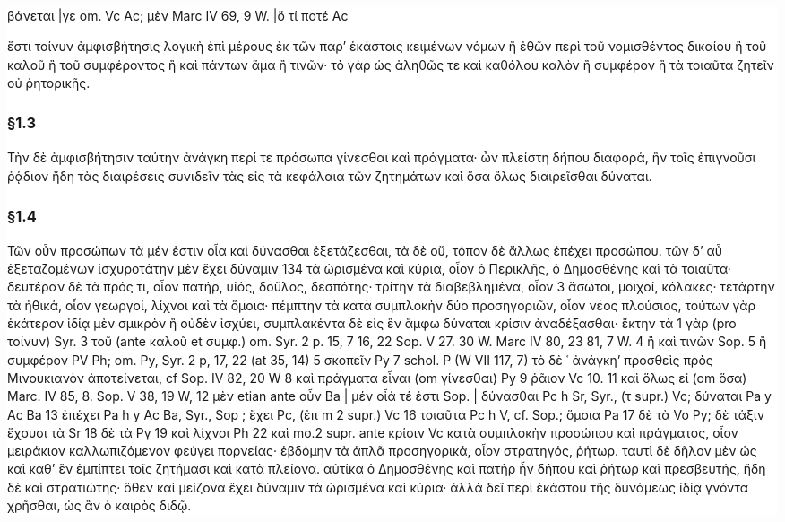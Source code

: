 βάνεται |γε om. Vc Ac; μὲν Marc IV 69, 9 W. |ὅ τί ποτέ Ac</note>

<pb n="29"/>
ἔστι τοίνυν ἀμφισβήτησις λογικὴ ἐπὶ μέρους ἐκ τῶν
παρʼ ἑκάστοις κειμένων νόμων ἢ ἐθῶν περὶ τοῦ νομισθέντος
δικαίου ἢ τοῦ καλοῦ ἢ τοῦ συμφέροντος ἢ
καὶ πάντων ἅμα ἢ τινῶν· τὸ γὰρ ὡς ἀληθῶς τε καὶ
<lb n="5"/> καθόλου καλὸν ἢ συμφέρον ἢ τὰ τοιαῦτα ζητεῖν οὐ
ῥητορικῆς.</p>  

### §1.3  

<p>Τὴν δὲ ἀμφισβήτησιν ταύτην ἀνάγκη περί τε πρόσωπα
γίνεσθαι καὶ πράγματα· ὧν πλείστη δήπου διαφορά,
ἣν τοῖς ἐπιγνοῦσι ῥᾴδιον ἤδη τὰς διαιρέσεις
<lb n="10"/> συνιδεῖν τὰς εἰς τὰ κεφάλαια τῶν ζητημάτων καὶ ὅσα
ὅλως διαιρεῖσθαι δύναται.</p>  

### §1.4  

<p>Τῶν οὖν προσώπων τὰ μέν ἐστιν οἷα καὶ δύνασθαι
ἐξετάζεσθαι, τὰ δὲ οὔ, τόπον δὲ ἄλλως ἐπέχει προσώπου.
τῶν δʼ αὖ ἐξεταζομένων ἰσχυροτάτην μὲν ἔχει δύναμιν
<note type="marginal">134</note> τὰ ὡρισμένα καὶ κύρια, οἷον ὁ Περικλῆς, ὁ Δημοσθένης
<lb n="16"/> καὶ τὰ τοιαῦτα· δευτέραν δὲ τὰ πρός τι, οἷον πατήρ,
υἱός, δοῦλος, δεσπότης· τρίτην τὰ διαβεβλημένα, οἷον <note type="marginal">3</note>
ἄσωτοι, μοιχοί, κόλακες· τετάρτην τὰ ἠθικά, οἷον γεωργοί,
λίχνοι καὶ τὰ ὅμοια· πέμπτην τὰ κατὰ συμπλοκὴν
<lb n="20"/> δύο προσηγοριῶν, οἷον νέος πλούσιος, τούτων γὰρ ἑκάτερον
ἰδίᾳ μὲν σμικρὸν ἢ οὐδὲν ἰσχύει, συμπλακέντα
δὲ εἰς ἓν ἄμφω δύναται κρίσιν ἀναδέξασθαι· ἕκτην τὰ
<note type="footnote">1 γὰρ (pro τοίνυν) Syr. 3 τοῦ (ante καλοῦ et συμφ.) om.
Syr. 2 p. 15, 7 16, 22 Sοp. V 27. 30 W. Marc IV 80, 23 81, 7
W. 4 ἢ καὶ τινῶν Sop. 5 ἢ συμφέρον PV Ph; om. Py, Syr. 2
p, 17, 22 (at 35, 14) 5 σκοπεῖν Py 7 schol. P (W VII 117, 7)
τὸ δὲ ῾ ἀνάγκηʼ προσθεὶς πρὸς Μινουκιανὸν ἀποτείνεται, cf
Sop. IV 82, 20 W 8 καὶ πράγματα εἶναι (om γίνεσθαι) Py
9 ῥᾶιον Vc 10. 11 καὶ ὅλως εἰ (om ὅσα) Marc. IV 85, 8. Sop.
V 38, 19 W, 12 μὲν etian ante οὖν Ba | μέν οἶά τέ ἐστι
Sop. | δύνασθαι Pc h Sr, Syr., (τ supr.) Vc; δύναται Pa y Ac Ba
13 ἐπέχει Pa h y Ac Ba, Syr., Sop ; ἔχει Pc, (ἐπ m 2 supr.) Vc
16 τοιαῦτα Pc h V, cf. Sop.; ὅμοια Pa 17 δὲ τὰ Vo Py; δὲ
τάξιν ἔχουσι τὰ Sr 18 δὲ τὰ Pγ 19 καὶ λίχνοι Ph 22 καὶ
mo.2 supr. ante κρίσιν Vc</note>

<pb n="30"/>
κατὰ συμπλοκὴν προσώπου καὶ πράγματος, οἷον μειράκιον
καλλωπιζόμενον φεύγει πορνείας· ἑβδόμην τὰ
ἁπλᾶ προσηγορικά, οἷον στρατηγός, ῥήτωρ. ταυτὶ δὲ
δῆλον μὲν ὡς καὶ καθʼ ἓν ἐμπίπτει τοῖς ζητήμασι καὶ
κατὰ πλείονα. αὐτίκα ὁ Δημοσθένης καὶ πατὴρ ἦν δήπου <lb n="5"/>
καὶ ῥήτωρ καὶ πρεσβευτής, ἤδη δὲ καὶ στρατιώτης·
ὅθεν καὶ μείζονα ἔχει δύναμιν τὰ ὡρισμένα καὶ
κύρια· ἀλλὰ δεῖ περὶ ἑκάστου τῆς δυνάμεως ἰδίᾳ γνόντα
χρῆσθαι, ὡς ἂν ὁ καιρὸς διδῷ.</p>  
